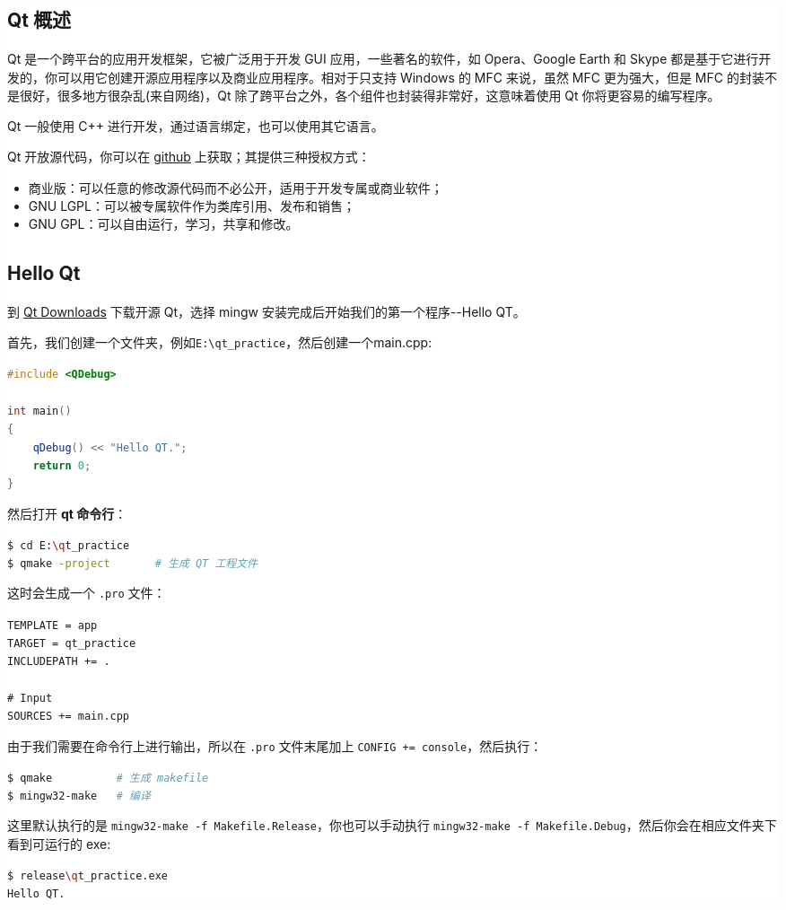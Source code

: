 <h2 id="overview">Qt 概述</h2>

Qt 是一个跨平台的应用开发框架，它被广泛用于开发 GUI 应用，一些著名的软件，如 Opera、Google Earth 和 Skype 都是基于它进行开发的，你可以用它创建开源应用程序以及商业应用程序。相对于只支持 Windows 的 MFC 来说，虽然 MFC 更为强大，但是 MFC 的封装不是很好，很多地方很杂乱(来自网络)，Qt 除了跨平台之外，各个组件也封装得非常好，这意味着使用 Qt 你将更容易的编写程序。

Qt 一般使用 C++ 进行开发，通过语言绑定，也可以使用其它语言。

Qt 开放源代码，你可以在 [github](https://github.com/qt) 上获取；其提供三种授权方式：

*	商业版：可以任意的修改源代码而不必公开，适用于开发专属或商业软件；
*	GNU LGPL：可以被专属软件作为类库引用、发布和销售；
*	GNU GPL：可以自由运行，学习，共享和修改。

<h2 id="hello_qt">Hello Qt</h2>

到 [Qt Downloads](http://download.qt.io/official_releases/qt/) 下载开源 Qt，选择 mingw 安装完成后开始我们的第一个程序--Hello QT。

首先，我们创建一个文件夹，例如`E:\qt_practice`，然后创建一个main.cpp:

```c++
#include <QDebug>

int main() 
{
    qDebug() << "Hello QT.";
	return 0;
}
```

然后打开 **qt 命令行**：

```bash
$ cd E:\qt_practice
$ qmake -project       # 生成 QT 工程文件
```

这时会生成一个 `.pro` 文件：

```text
TEMPLATE = app
TARGET = qt_practice
INCLUDEPATH += .

# Input
SOURCES += main.cpp
```

由于我们需要在命令行上进行输出，所以在 `.pro` 文件末尾加上 `CONFIG += console`，然后执行：

```bash
$ qmake          # 生成 makefile
$ mingw32-make   # 编译
```

这里默认执行的是 `mingw32-make -f Makefile.Release`，你也可以手动执行 `mingw32-make -f Makefile.Debug`，然后你会在相应文件夹下看到可运行的 exe:

```bash
$ release\qt_practice.exe
Hello QT.

```
